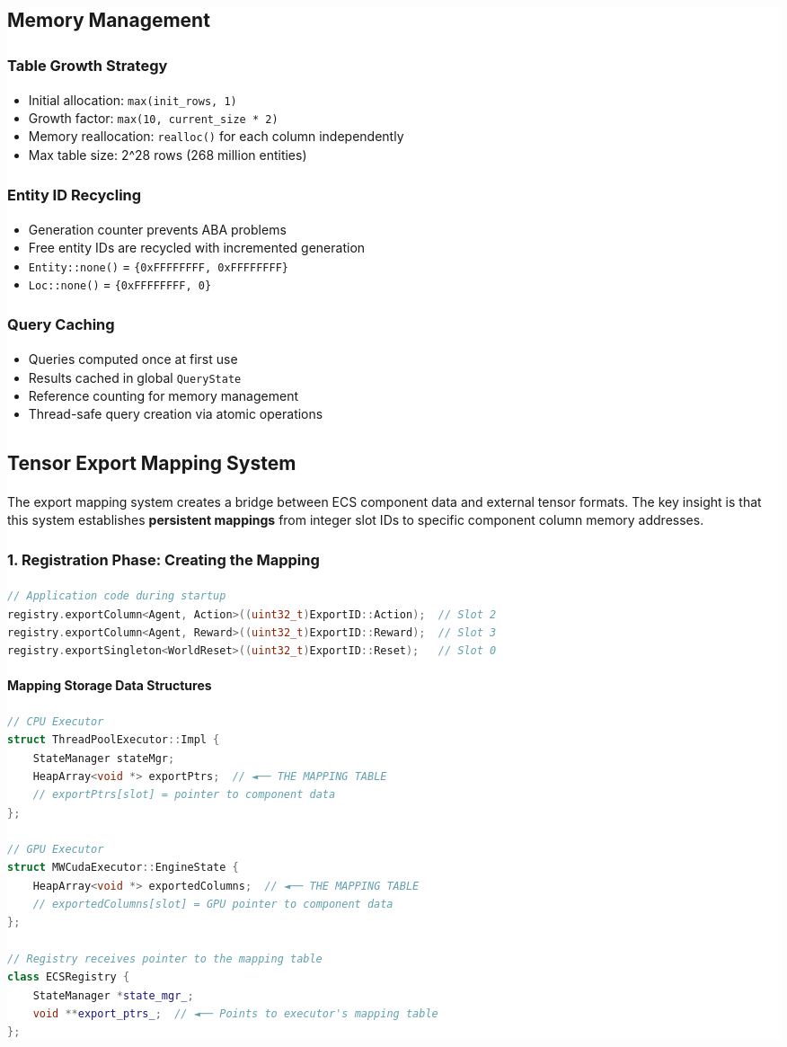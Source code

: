 ## Memory Management

### Table Growth Strategy
- Initial allocation: `max(init_rows, 1)`
- Growth factor: `max(10, current_size * 2)`
- Memory reallocation: `realloc()` for each column independently
- Max table size: 2^28 rows (268 million entities)

### Entity ID Recycling
- Generation counter prevents ABA problems
- Free entity IDs are recycled with incremented generation
- `Entity::none()` = `{0xFFFFFFFF, 0xFFFFFFFF}`
- `Loc::none()` = `{0xFFFFFFFF, 0}`

### Query Caching
- Queries computed once at first use
- Results cached in global `QueryState`
- Reference counting for memory management
- Thread-safe query creation via atomic operations

## Tensor Export Mapping System

The export mapping system creates a bridge between ECS component data and external tensor formats. The key insight is that this system establishes **persistent mappings** from integer slot IDs to specific component column memory addresses.

### 1. Registration Phase: Creating the Mapping

```cpp
// Application code during startup
registry.exportColumn<Agent, Action>((uint32_t)ExportID::Action);  // Slot 2
registry.exportColumn<Agent, Reward>((uint32_t)ExportID::Reward);  // Slot 3
registry.exportSingleton<WorldReset>((uint32_t)ExportID::Reset);   // Slot 0
```

#### Mapping Storage Data Structures

```cpp
// CPU Executor
struct ThreadPoolExecutor::Impl {
    StateManager stateMgr;
    HeapArray<void *> exportPtrs;  // ◄── THE MAPPING TABLE
    // exportPtrs[slot] = pointer to component data
};

// GPU Executor
struct MWCudaExecutor::EngineState {
    HeapArray<void *> exportedColumns;  // ◄── THE MAPPING TABLE
    // exportedColumns[slot] = GPU pointer to component data
};

// Registry receives pointer to the mapping table
class ECSRegistry {
    StateManager *state_mgr_;
    void **export_ptrs_;  // ◄── Points to executor's mapping table
};
```
